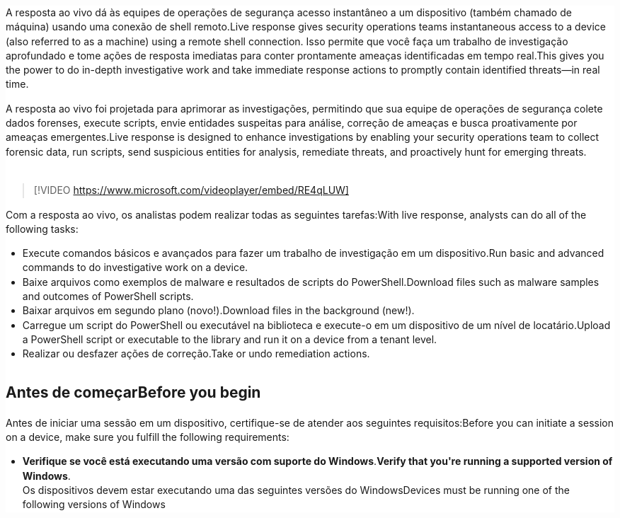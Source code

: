 <span data-ttu-id="3baa0-110">A resposta ao vivo dá às equipes de operações de segurança acesso instantâneo a um dispositivo (também chamado de máquina) usando uma conexão de shell remoto.</span><span class="sxs-lookup"><span data-stu-id="3baa0-110">Live response gives security operations teams instantaneous access to a device (also referred to as a machine) using a remote shell connection.</span></span> <span data-ttu-id="3baa0-111">Isso permite que você faça um trabalho de investigação aprofundado e tome ações de resposta imediatas para conter prontamente ameaças identificadas em tempo real.</span><span class="sxs-lookup"><span data-stu-id="3baa0-111">This gives you the power to do in-depth investigative work and take immediate response actions to promptly contain identified threats—in real time.</span></span> 

<span data-ttu-id="3baa0-112">A resposta ao vivo foi projetada para aprimorar as investigações, permitindo que sua equipe de operações de segurança colete dados forenses, execute scripts, envie entidades suspeitas para análise, correção de ameaças e busca proativamente por ameaças emergentes.</span><span class="sxs-lookup"><span data-stu-id="3baa0-112">Live response is designed to enhance investigations by enabling your security operations team to collect forensic data, run scripts, send suspicious entities for analysis, remediate threats, and proactively hunt for emerging threats.</span></span><br/><br/>

> [!VIDEO https://www.microsoft.com/videoplayer/embed/RE4qLUW]

<span data-ttu-id="3baa0-113">Com a resposta ao vivo, os analistas podem realizar todas as seguintes tarefas:</span><span class="sxs-lookup"><span data-stu-id="3baa0-113">With live response, analysts can do all of the following tasks:</span></span>
- <span data-ttu-id="3baa0-114">Execute comandos básicos e avançados para fazer um trabalho de investigação em um dispositivo.</span><span class="sxs-lookup"><span data-stu-id="3baa0-114">Run basic and advanced commands to do investigative work on a device.</span></span>
- <span data-ttu-id="3baa0-115">Baixe arquivos como exemplos de malware e resultados de scripts do PowerShell.</span><span class="sxs-lookup"><span data-stu-id="3baa0-115">Download files such as malware samples and outcomes of PowerShell scripts.</span></span>
- <span data-ttu-id="3baa0-116">Baixar arquivos em segundo plano (novo!).</span><span class="sxs-lookup"><span data-stu-id="3baa0-116">Download files in the background (new!).</span></span>
- <span data-ttu-id="3baa0-117">Carregue um script do PowerShell ou executável na biblioteca e execute-o em um dispositivo de um nível de locatário.</span><span class="sxs-lookup"><span data-stu-id="3baa0-117">Upload a PowerShell script or executable to the library and run it on a device from a tenant level.</span></span>
- <span data-ttu-id="3baa0-118">Realizar ou desfazer ações de correção.</span><span class="sxs-lookup"><span data-stu-id="3baa0-118">Take or undo remediation actions.</span></span>

## <a name="before-you-begin"></a><span data-ttu-id="3baa0-119">Antes de começar</span><span class="sxs-lookup"><span data-stu-id="3baa0-119">Before you begin</span></span>

<span data-ttu-id="3baa0-120">Antes de iniciar uma sessão em um dispositivo, certifique-se de atender aos seguintes requisitos:</span><span class="sxs-lookup"><span data-stu-id="3baa0-120">Before you can initiate a session on a device, make sure you fulfill the following requirements:</span></span>

- <span data-ttu-id="3baa0-121">**Verifique se você está executando uma versão com suporte do Windows**.</span><span class="sxs-lookup"><span data-stu-id="3baa0-121">**Verify that you're running a supported version of Windows**.</span></span> <br/>
<span data-ttu-id="3baa0-122">Os dispositivos devem estar executando uma das seguintes versões do Windows</span><span class="sxs-lookup"><span data-stu-id="3baa0-122">Devices must be running one of the following versions of Windows</span></span>
